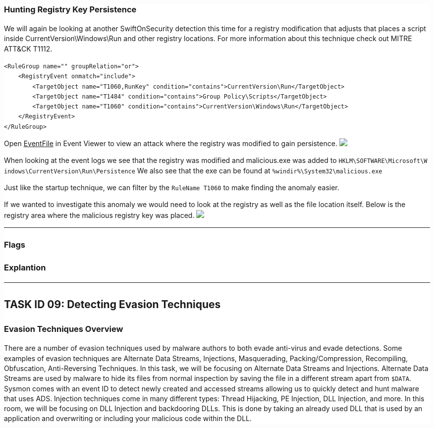 ### Hunting Registry Key Persistence

We will again be looking at another SwiftOnSecurity detection this time for a registry modification that adjusts that places a script inside CurrentVersion\Windows\Run and other registry locations. For more information about this technique check out MITRE ATT&CK T1112.
```
<RuleGroup name="" groupRelation="or">
	<RegistryEvent onmatch="include">
		<TargetObject name="T1060,RunKey" condition="contains">CurrentVersion\Run</TargetObject>
		<TargetObject name="T1484" condition="contains">Group Policy\Scripts</TargetObject>
		<TargetObject name="T1060" condition="contains">CurrentVersion\Windows\Run</TargetObject>
	</RegistryEvent>
</RuleGroup>
```

Open [EventFile](https://github.com/anir0y/cdn/blob/main/T1060.evtx) in Event Viewer to view an attack where the registry was modified to gain persistence.
![](https://i.imgur.com/NkvJNew.png)

When looking at the event logs we see that the registry was modified and malicious.exe was added to `HKLM\SOFTWARE\Microsoft\Windows\CurrentVersion\Run\Persistence` We also see that the exe can be found at `%windir%\System32\malicious.exe`

Just like the startup technique, we can filter by the `RuleName T1060` to make finding the anomaly easier.

If we wanted to investigate this anomaly we would need to look at the registry as well as the file location itself. Below is the registry area where the malicious registry key was placed.
![](https://i.imgur.com/d6hLTud.png)



---
### Flags
### Explantion

---

## TASK ID 09: Detecting Evasion Techniques 

### Evasion Techniques Overview

There are a number of evasion techniques used by malware authors to both evade anti-virus and evade detections. Some examples of evasion techniques are Alternate Data Streams, Injections, Masquerading, Packing/Compression, Recompiling, Obfuscation, Anti-Reversing Techniques. In this task, we will be focusing on Alternate Data Streams and Injections. Alternate Data Streams are used by malware to hide its files from normal inspection by saving the file in a different stream apart from `$DATA`. Sysmon comes with an event ID to detect newly created and accessed streams allowing us to quickly detect and hunt malware that uses ADS. Injection techniques come in many different types: Thread Hijacking, PE Injection, DLL Injection, and more. In this room, we will be focusing on DLL Injection and backdooring DLLs. This is done by taking an already used DLL that is used by an application and overwriting or including your malicious code within the DLL.
